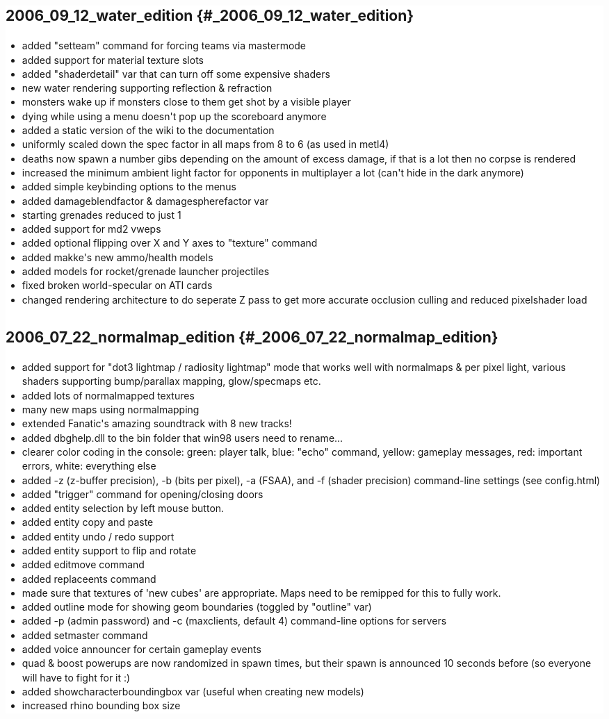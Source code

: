 2006\_09\_12\_water\_edition {#_2006_09_12_water_edition}
----------------------------

-   added \"setteam\" command for forcing teams via mastermode
-   added support for material texture slots
-   added \"shaderdetail\" var that can turn off some expensive shaders
-   new water rendering supporting reflection & refraction
-   monsters wake up if monsters close to them get shot by a visible
    player
-   dying while using a menu doesn\'t pop up the scoreboard anymore
-   added a static version of the wiki to the documentation
-   uniformly scaled down the spec factor in all maps from 8 to 6 (as
    used in metl4)
-   deaths now spawn a number gibs depending on the amount of excess
    damage, if that is a lot then no corpse is rendered
-   increased the minimum ambient light factor for opponents in
    multiplayer a lot (can\'t hide in the dark anymore)
-   added simple keybinding options to the menus
-   added damageblendfactor & damagespherefactor var
-   starting grenades reduced to just 1
-   added support for md2 vweps
-   added optional flipping over X and Y axes to \"texture\" command
-   added makke\'s new ammo/health models
-   added models for rocket/grenade launcher projectiles
-   fixed broken world-specular on ATI cards
-   changed rendering architecture to do seperate Z pass to get more
    accurate occlusion culling and reduced pixelshader load

2006\_07\_22\_normalmap\_edition {#_2006_07_22_normalmap_edition}
--------------------------------

-   added support for \"dot3 lightmap / radiosity lightmap\" mode that
    works well with normalmaps & per pixel light, various shaders
    supporting bump/parallax mapping, glow/specmaps etc.
-   added lots of normalmapped textures
-   many new maps using normalmapping
-   extended Fanatic\'s amazing soundtrack with 8 new tracks!
-   added dbghelp.dll to the bin folder that win98 users need to
    rename\...
-   clearer color coding in the console: green: player talk, blue:
    \"echo\" command, yellow: gameplay messages, red: important errors,
    white: everything else
-   added -z (z-buffer precision), -b (bits per pixel), -a (FSAA), and
    -f (shader precision) command-line settings (see config.html)
-   added \"trigger\" command for opening/closing doors
-   added entity selection by left mouse button.
-   added entity copy and paste
-   added entity undo / redo support
-   added entity support to flip and rotate
-   added editmove command
-   added replaceents command
-   made sure that textures of \'new cubes\' are appropriate. Maps need
    to be remipped for this to fully work.
-   added outline mode for showing geom boundaries (toggled by
    \"outline\" var)
-   added -p (admin password) and -c (maxclients, default 4)
    command-line options for servers
-   added setmaster command
-   added voice announcer for certain gameplay events
-   quad & boost powerups are now randomized in spawn times, but their
    spawn is announced 10 seconds before (so everyone will have to fight
    for it :)
-   added showcharacterboundingbox var (useful when creating new models)
-   increased rhino bounding box size
